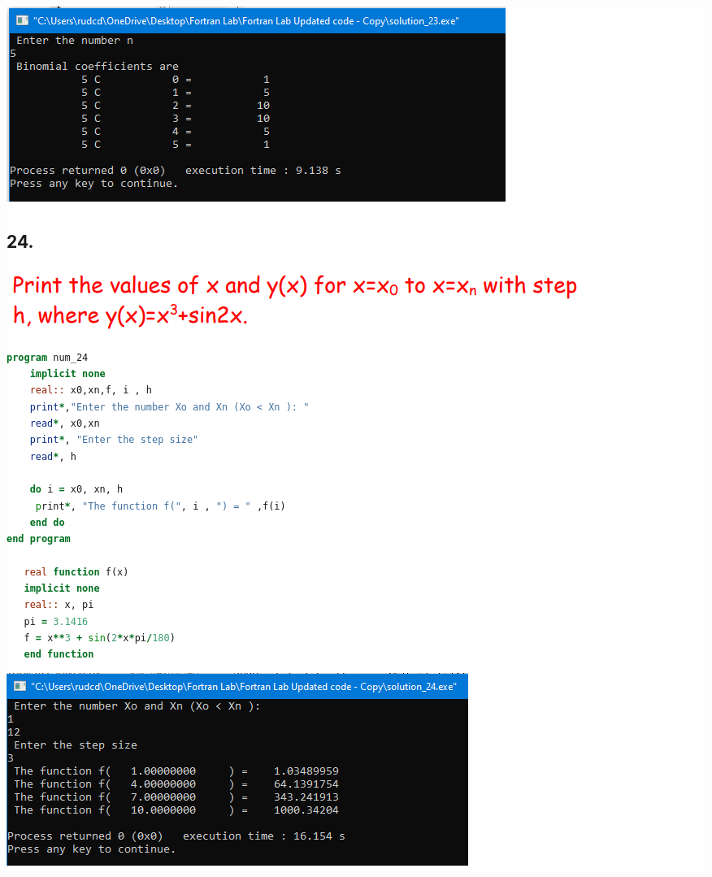 ![Untitled](/Problems%20Solved%20by%20JOY/Untitled%2032.png)

## 24.

![Untitled](/Problems%20Solved%20by%20JOY/Untitled%2033.png)

```fortran
program num_24
    implicit none
    real:: x0,xn,f, i , h
    print*,"Enter the number Xo and Xn (Xo < Xn ): "
    read*, x0,xn
    print*, "Enter the step size"
    read*, h

    do i = x0, xn, h
     print*, "The function f(", i , ") = " ,f(i)
    end do
end program

   real function f(x)
   implicit none
   real:: x, pi
   pi = 3.1416
   f = x**3 + sin(2*x*pi/180)
   end function
```

![Untitled](/Problems%20Solved%20by%20JOY/Untitled%2034.png)
